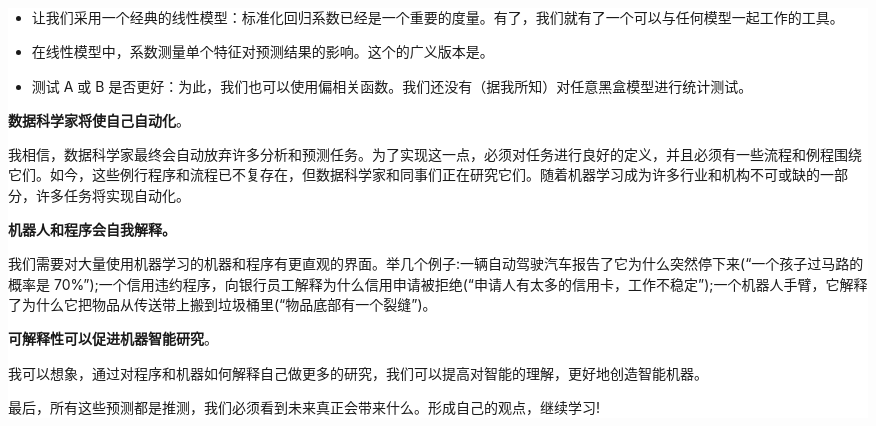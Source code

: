 - 让我们采用一个经典的线性模型：标准化回归系数已经是一个重要的度量。有了，我们就有了一个可以与任何模型一起工作的工具。

- 在线性模型中，系数测量单个特征对预测结果的影响。这个的广义版本是。

- 测试 A 或 B 是否更好：为此，我们也可以使用偏相关函数。我们还没有（据我所知）对任意黑盒模型进行统计测试。

**数据科学家将使自己自动化**。

我相信，数据科学家最终会自动放弃许多分析和预测任务。为了实现这一点，必须对任务进行良好的定义，并且必须有一些流程和例程围绕它们。如今，这些例行程序和流程已不复存在，但数据科学家和同事们正在研究它们。随着机器学习成为许多行业和机构不可或缺的一部分，许多任务将实现自动化。

**机器人和程序会自我解释。**

我们需要对大量使用机器学习的机器和程序有更直观的界面。举几个例子:一辆自动驾驶汽车报告了它为什么突然停下来(“一个孩子过马路的概率是 70%”);一个信用违约程序，向银行员工解释为什么信用申请被拒绝(“申请人有太多的信用卡，工作不稳定”);一个机器人手臂，它解释了为什么它把物品从传送带上搬到垃圾桶里(“物品底部有一个裂缝”)。

**可解释性可以促进机器智能研究**。

我可以想象，通过对程序和机器如何解释自己做更多的研究，我们可以提高对智能的理解，更好地创造智能机器。

最后，所有这些预测都是推测，我们必须看到未来真正会带来什么。形成自己的观点，继续学习!
